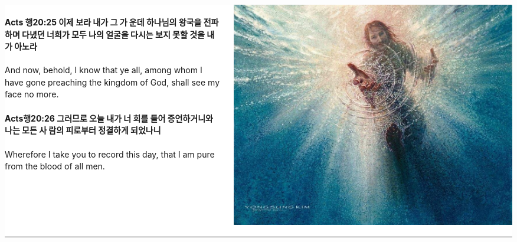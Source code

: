<div class="columns">
  <div class="scriptures">
    <br>
    <div class="scripture">
      <b>Acts 행20:25 이제 보라 내가 그 가 운데 하나님의 왕국을 전파하며 다녔던 너희가 모두 나의 얼굴을 다시는 보지 못할 것을 내가 아노라 
      </b>
    </div>
    <br>
    <div class="scripture">And now, behold, I know that ye all, among whom I have gone preaching the kingdom of God, shall see my face no more. 
    </div>
    <br>
    <div class="scripture">
      <b>Acts행20:26 그러므로 오늘 내가 너 희를 들어 증언하거니와 나는 모든 사 람의 피로부터 정결하게 되었나니 
      </b>
    </div>
    <br>
    <div class="scripture">Wherefore I take you to record this day, that I am pure from the blood of all men. 
    </div>         
  </div>
  <div class="image-container">
    <img src='../../pictures/picture_9.jpg'>
  </div>
</div>

---